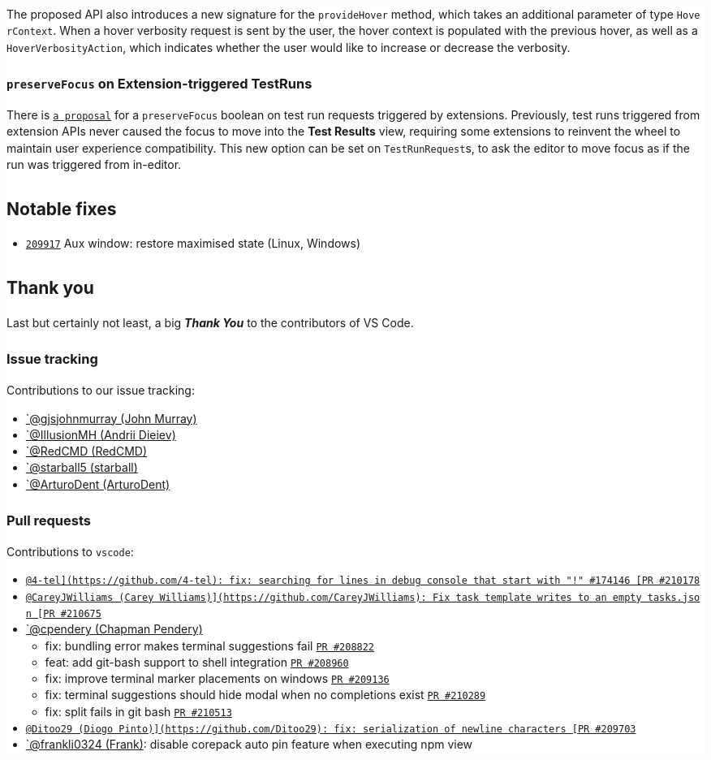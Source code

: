 The proposed API also introduces a new signature for the `provideHover` method,
which takes an additional parameter of type `HoverContext`. When a hover
verbosity request is sent by the user, the hover context is populated with the
previous hover, as well as a `HoverVerbosityAction`, which indicates whether the
user would like to increase or decrease the verbosity.

<video src="images/1_89/hover-verbosity.mp4" title="Hover Verbosity Proposed API." autoplay loop controls muted></video>

### `preserveFocus` on Extension-triggered TestRuns

There is [`a proposal`](https://github.com/microsoft/vscode/issues/209491) for a
`preserveFocus` boolean on test run requests triggered by extensions.
Previously, test runs triggered from extension APIs never caused the focus to
move into the **Test Results** view, requiring some extensions to reinvent the
wheel to maintain user experience compatibility. This new option can be set on
`TestRunRequest`s, to ask the editor to move focus as if the run was triggered
from in-editor.

## Notable fixes

- [`209917`](https://github.com/microsoft/vscode/issues/209917) Aux window:
  restore maximised state (Linux, Windows)

## Thank you

Last but certainly not least, a big _**Thank You**_ to the contributors of VS
Code.

### Issue tracking

Contributions to our issue tracking:

- [`@gjsjohnmurray (John Murray)](https://github.com/gjsjohnmurray)
- [`@IllusionMH (Andrii Dieiev)](https://github.com/IllusionMH)
- [`@RedCMD (RedCMD)](https://github.com/RedCMD)
- [`@starball5 (starball)](https://github.com/starball5)
- [`@ArturoDent (ArturoDent)](https://github.com/ArturoDent)

### Pull requests

Contributions to `vscode`:

- [`@4-tel](https://github.com/4-tel): fix: searching for lines in debug console
  that start with "!" #174146
  [PR #210178`](https://github.com/microsoft/vscode/pull/210178)
- [`@CareyJWilliams (Carey Williams)](https://github.com/CareyJWilliams): Fix
  task template writes to an empty tasks.json
  [PR #210675`](https://github.com/microsoft/vscode/pull/210675)
- [`@cpendery (Chapman Pendery)](https://github.com/cpendery)
    - fix: bundling error makes terminal suggestions fail
      [`PR #208822`](https://github.com/microsoft/vscode/pull/208822)
    - feat: add git-bash support to shell integration
      [`PR #208960`](https://github.com/microsoft/vscode/pull/208960)
    - fix: improve terminal marker placements on windows
      [`PR #209136`](https://github.com/microsoft/vscode/pull/209136)
    - fix: terminal suggestions should hide modal when no completions exist
      [`PR #210289`](https://github.com/microsoft/vscode/pull/210289)
    - fix: split fails in git bash
      [`PR #210513`](https://github.com/microsoft/vscode/pull/210513)
- [`@Ditoo29 (Diogo Pinto)](https://github.com/Ditoo29): fix: serialization of
  newline characters
  [PR #209703`](https://github.com/microsoft/vscode/pull/209703)
- [`@frankli0324 (Frank)](https://github.com/frankli0324): disable corepack auto
  pin feature when executing npm view